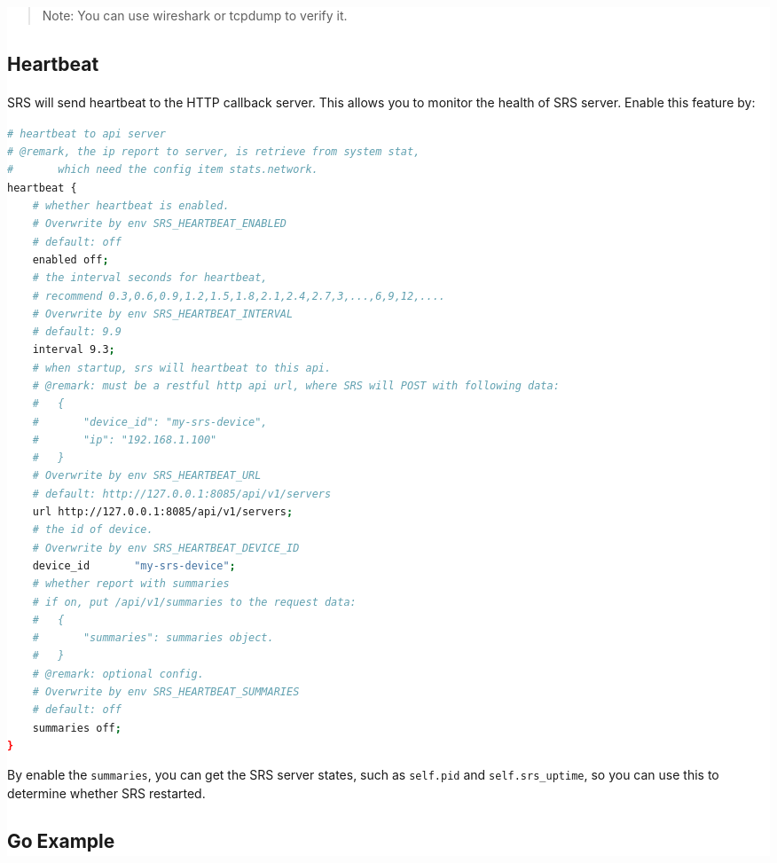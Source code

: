 > Note: You can use wireshark or tcpdump to verify it.

## Heartbeat

SRS will send heartbeat to the HTTP callback server. This allows you to monitor the health of SRS server. 
Enable this feature by:

```bash
# heartbeat to api server
# @remark, the ip report to server, is retrieve from system stat,
#       which need the config item stats.network.
heartbeat {
    # whether heartbeat is enabled.
    # Overwrite by env SRS_HEARTBEAT_ENABLED
    # default: off
    enabled off;
    # the interval seconds for heartbeat,
    # recommend 0.3,0.6,0.9,1.2,1.5,1.8,2.1,2.4,2.7,3,...,6,9,12,....
    # Overwrite by env SRS_HEARTBEAT_INTERVAL
    # default: 9.9
    interval 9.3;
    # when startup, srs will heartbeat to this api.
    # @remark: must be a restful http api url, where SRS will POST with following data:
    #   {
    #       "device_id": "my-srs-device",
    #       "ip": "192.168.1.100"
    #   }
    # Overwrite by env SRS_HEARTBEAT_URL
    # default: http://127.0.0.1:8085/api/v1/servers
    url http://127.0.0.1:8085/api/v1/servers;
    # the id of device.
    # Overwrite by env SRS_HEARTBEAT_DEVICE_ID
    device_id       "my-srs-device";
    # whether report with summaries
    # if on, put /api/v1/summaries to the request data:
    #   {
    #       "summaries": summaries object.
    #   }
    # @remark: optional config.
    # Overwrite by env SRS_HEARTBEAT_SUMMARIES
    # default: off
    summaries off;
}
```

By enable the `summaries`, you can get the SRS server states, such as `self.pid` and `self.srs_uptime`, so you 
can use this to determine whether SRS restarted.

## Go Example
